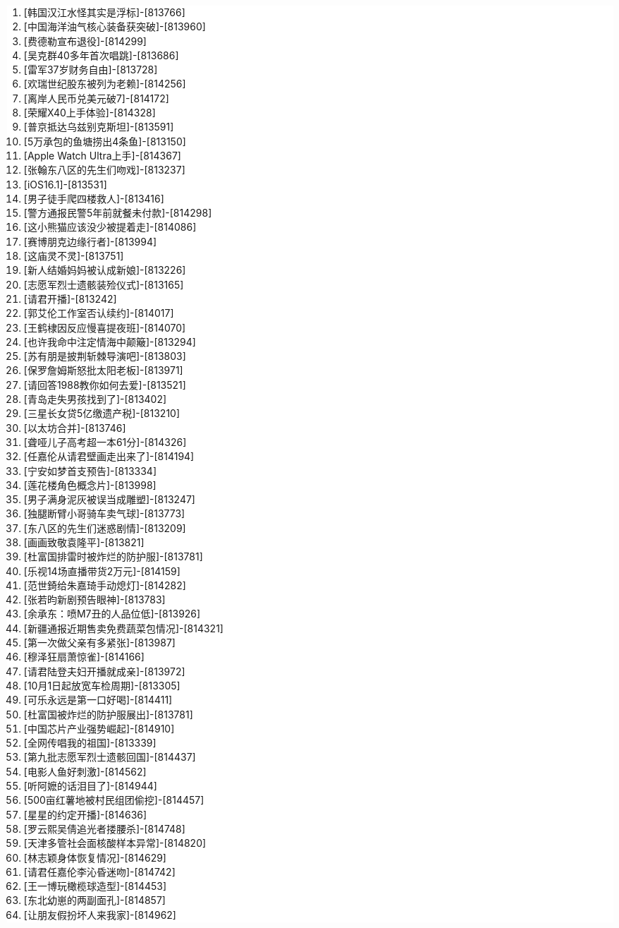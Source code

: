 1. [韩国汉江水怪其实是浮标]-[813766]
1. [中国海洋油气核心装备获突破]-[813960]
1. [费德勒宣布退役]-[814299]
1. [吴克群40多年首次唱跳]-[813686]
1. [雷军37岁财务自由]-[813728]
1. [欢瑞世纪股东被列为老赖]-[814256]
1. [离岸人民币兑美元破7]-[814172]
1. [荣耀X40上手体验]-[814328]
1. [普京抵达乌兹别克斯坦]-[813591]
1. [5万承包的鱼塘捞出4条鱼]-[813150]
1. [Apple Watch Ultra上手]-[814367]
1. [张翰东八区的先生们吻戏]-[813237]
1. [iOS16.1]-[813531]
1. [男子徒手爬四楼救人]-[813416]
1. [警方通报民警5年前就餐未付款]-[814298]
1. [这小熊猫应该没少被提着走]-[814086]
1. [赛博朋克边缘行者]-[813994]
1. [这庙灵不灵]-[813751]
1. [新人结婚妈妈被认成新娘]-[813226]
1. [志愿军烈士遗骸装殓仪式]-[813165]
1. [请君开播]-[813242]
1. [郭艾伦工作室否认续约]-[814017]
1. [王鹤棣因反应慢喜提夜班]-[814070]
1. [也许我命中注定情海中颠簸]-[813294]
1. [苏有朋是披荆斩棘导演吧]-[813803]
1. [保罗詹姆斯怒批太阳老板]-[813971]
1. [请回答1988教你如何去爱]-[813521]
1. [青岛走失男孩找到了]-[813402]
1. [三星长女贷5亿缴遗产税]-[813210]
1. [以太坊合并]-[813746]
1. [聋哑儿子高考超一本61分]-[814326]
1. [任嘉伦从请君壁画走出来了]-[814194]
1. [宁安如梦首支预告]-[813334]
1. [莲花楼角色概念片]-[813998]
1. [男子满身泥灰被误当成雕塑]-[813247]
1. [独腿断臂小哥骑车卖气球]-[813773]
1. [东八区的先生们迷惑剧情]-[813209]
1. [画画致敬袁隆平]-[813821]
1. [杜富国排雷时被炸烂的防护服]-[813781]
1. [乐视14场直播带货2万元]-[814159]
1. [范世錡给朱嘉琦手动熄灯]-[814282]
1. [张若昀新剧预告眼神]-[813783]
1. [余承东：喷M7丑的人品位低]-[813926]
1. [新疆通报近期售卖免费蔬菜包情况]-[814321]
1. [第一次做父亲有多紧张]-[813987]
1. [穆泽狂扇萧惊雀]-[814166]
1. [请君陆登夫妇开播就成亲]-[813972]
1. [10月1日起放宽车检周期]-[813305]
1. [可乐永远是第一口好喝]-[814411]
1. [杜富国被炸烂的防护服展出]-[813781]
1. [中国芯片产业强势崛起]-[814910]
1. [全网传唱我的祖国]-[813339]
1. [第九批志愿军烈士遗骸回国]-[814437]
1. [电影人鱼好刺激]-[814562]
1. [听阿嬷的话泪目了]-[814944]
1. [500亩红薯地被村民组团偷挖]-[814457]
1. [星星的约定开播]-[814636]
1. [罗云熙吴倩追光者搂腰杀]-[814748]
1. [天津多管社会面核酸样本异常]-[814820]
1. [林志颖身体恢复情况]-[814629]
1. [请君任嘉伦李沁昏迷吻]-[814742]
1. [王一博玩橄榄球造型]-[814453]
1. [东北幼崽的两副面孔]-[814857]
1. [让朋友假扮坏人来我家]-[814962]